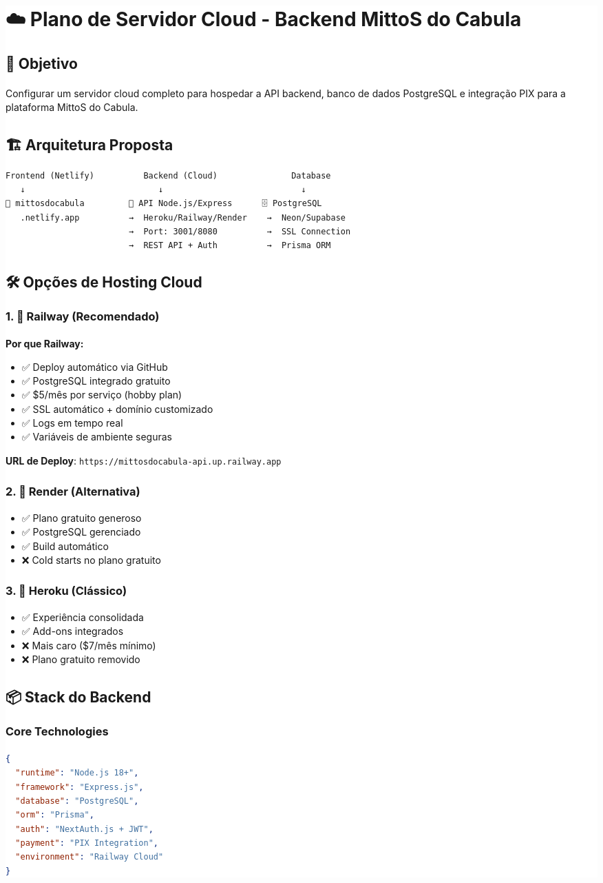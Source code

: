 # ☁️ Plano de Servidor Cloud - Backend MittoS do Cabula

## 🎯 Objetivo
Configurar um servidor cloud completo para hospedar a API backend, banco de dados PostgreSQL e integração PIX para a plataforma MittoS do Cabula.

## 🏗️ Arquitetura Proposta

```
Frontend (Netlify)          Backend (Cloud)               Database
   ↓                           ↓                            ↓
📱 mittosdocabula         🚀 API Node.js/Express      🗄️ PostgreSQL
   .netlify.app          →  Heroku/Railway/Render    →  Neon/Supabase
                         →  Port: 3001/8080          →  SSL Connection
                         →  REST API + Auth          →  Prisma ORM
```

## 🛠️ Opções de Hosting Cloud

### 1. 🚀 **Railway** (Recomendado)
**Por que Railway:**
- ✅ Deploy automático via GitHub
- ✅ PostgreSQL integrado gratuito
- ✅ $5/mês por serviço (hobby plan)
- ✅ SSL automático + domínio customizado
- ✅ Logs em tempo real
- ✅ Variáveis de ambiente seguras

**URL de Deploy**: `https://mittosdocabula-api.up.railway.app`

### 2. 🎨 **Render** (Alternativa)
- ✅ Plano gratuito generoso
- ✅ PostgreSQL gerenciado
- ✅ Build automático
- ❌ Cold starts no plano gratuito

### 3. 🌟 **Heroku** (Clássico)
- ✅ Experiência consolidada
- ✅ Add-ons integrados
- ❌ Mais caro ($7/mês mínimo)
- ❌ Plano gratuito removido

## 📦 Stack do Backend

### Core Technologies
```json
{
  "runtime": "Node.js 18+",
  "framework": "Express.js",
  "database": "PostgreSQL",
  "orm": "Prisma",
  "auth": "NextAuth.js + JWT",
  "payment": "PIX Integration",
  "environment": "Railway Cloud"
}
```
